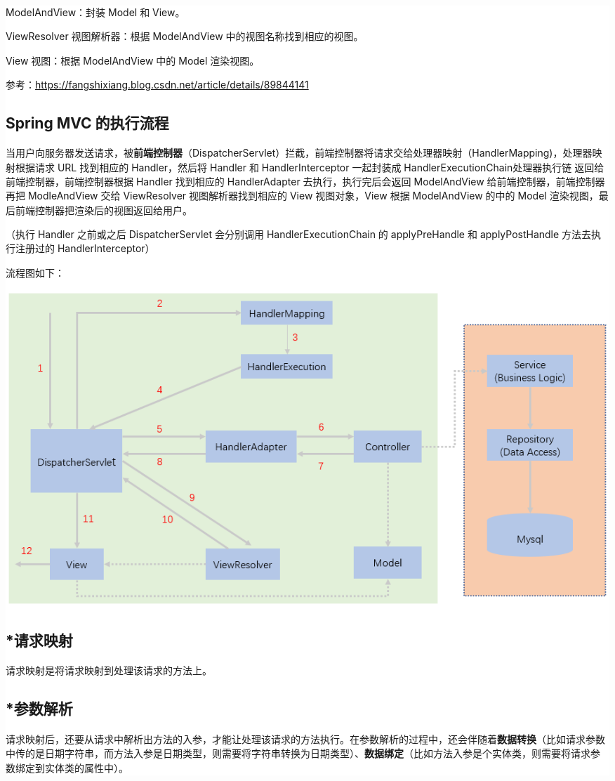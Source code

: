 ModelAndView：封装 Model 和 View。

ViewResolver 视图解析器：根据 ModelAndView 中的视图名称找到相应的视图。

View 视图：根据 ModelAndView 中的 Model 渲染视图。



参考：https://fangshixiang.blog.csdn.net/article/details/89844141

## Spring MVC 的执行流程

当用户向服务器发送请求，被**前端控制器**（DispatcherServlet）拦截，前端控制器将请求交给处理器映射（HandlerMapping)，处理器映射根据请求 URL 找到相应的 Handler，然后将 Handler 和 HandlerInterceptor 一起封装成 HandlerExecutionChain处理器执行链 返回给前端控制器，前端控制器根据 Handler 找到相应的 HandlerAdapter 去执行，执行完后会返回 ModelAndView 给前端控制器，前端控制器再把 ModleAndView 交给 ViewResolver 视图解析器找到相应的 View 视图对象，View 根据 ModelAndView 的中的 Model 渲染视图，最后前端控制器把渲染后的视图返回给用户。

（执行 Handler 之前或之后 DispatcherServlet 会分别调用 HandlerExecutionChain 的 applyPreHandle 和 applyPostHandle 方法去执行注册过的 HandlerInterceptor）

流程图如下：

![clipboard](面试题%20-%20Spring.assets/clipboard.png)

## *请求映射

请求映射是将请求映射到处理该请求的方法上。

## *参数解析

请求映射后，还要从请求中解析出方法的入参，才能让处理该请求的方法执行。在参数解析的过程中，还会伴随着**数据转换**（比如请求参数中传的是日期字符串，而方法入参是日期类型，则需要将字符串转换为日期类型）、**数据绑定**（比如方法入参是个实体类，则需要将请求参数绑定到实体类的属性中）。

